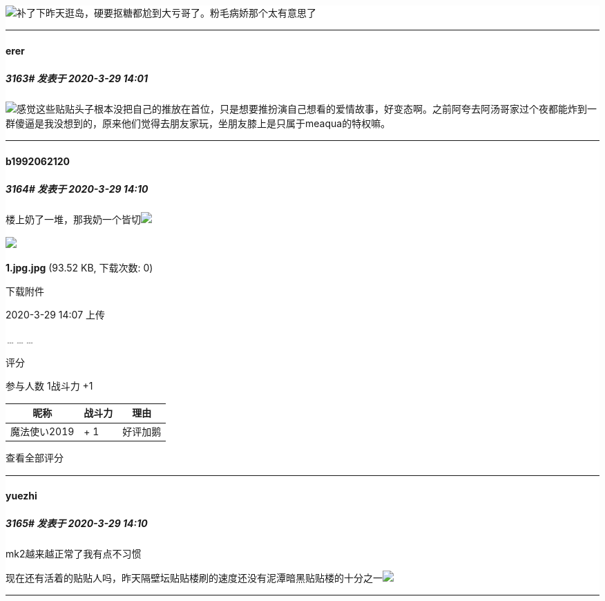 
<img src="https://static.saraba1st.com/image/smiley/face2017/067.png" referrerpolicy="no-referrer">补了下昨天逛岛，硬要抠糖都尬到大亏哥了。粉毛病娇那个太有意思了


-----

####  erer  
##### 3163#       发表于 2020-3-29 14:01


<img src="https://static.saraba1st.com/image/smiley/face2017/067.png" referrerpolicy="no-referrer">感觉这些贴贴头子根本没把自己的推放在首位，只是想要推扮演自己想看的爱情故事，好变态啊。之前阿夸去阿汤哥家过个夜都能炸到一群傻逼是我没想到的，原来他们觉得去朋友家玩，坐朋友膝上是只属于meaqua的特权嘛。


-----

####  b1992062120  
##### 3164#       发表于 2020-3-29 14:10


楼上奶了一堆，那我奶一个皆切<img src="https://static.saraba1st.com/image/smiley/face2017/053.png" referrerpolicy="no-referrer">

<img src="https://img.saraba1st.com/forum/202003/29/140711wt6ee6xdyxatvnzg.jpg" referrerpolicy="no-referrer">


<strong>1.jpg.jpg</strong> (93.52 KB, 下载次数: 0)

下载附件

2020-3-29 14:07 上传


﹍﹍﹍

评分


 参与人数 1战斗力 +1

|昵称|战斗力|理由|
|----|---|---|
| 魔法使い2019| + 1|好评加鹅|


查看全部评分


-----

####  yuezhi  
##### 3165#       发表于 2020-3-29 14:10


mk2越来越正常了我有点不习惯


现在还有活着的贴贴人吗，昨天隔壁坛贴贴楼刷的速度还没有泥潭暗黑贴贴楼的十分之一<img src="https://static.saraba1st.com/image/smiley/face2017/034.png" referrerpolicy="no-referrer">


-----
